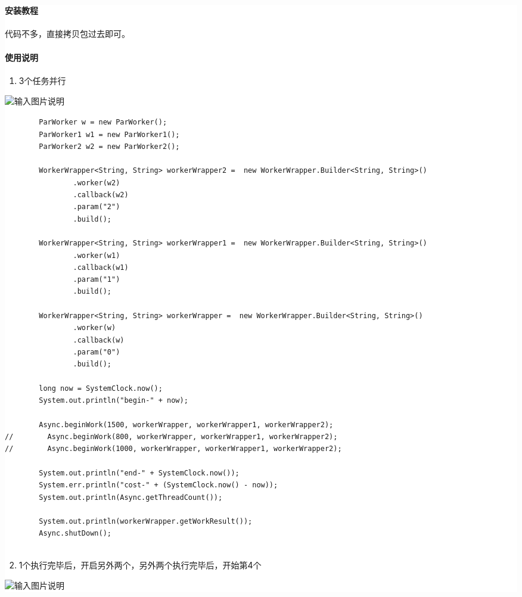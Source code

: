 
#### 安装教程

代码不多，直接拷贝包过去即可。

#### 使用说明

1.  3个任务并行

![输入图片说明](https://images.gitee.com/uploads/images/2019/1226/140256_8c015621_303698.png "屏幕截图.png")

```
        ParWorker w = new ParWorker();
        ParWorker1 w1 = new ParWorker1();
        ParWorker2 w2 = new ParWorker2();

        WorkerWrapper<String, String> workerWrapper2 =  new WorkerWrapper.Builder<String, String>()
                .worker(w2)
                .callback(w2)
                .param("2")
                .build();

        WorkerWrapper<String, String> workerWrapper1 =  new WorkerWrapper.Builder<String, String>()
                .worker(w1)
                .callback(w1)
                .param("1")
                .build();

        WorkerWrapper<String, String> workerWrapper =  new WorkerWrapper.Builder<String, String>()
                .worker(w)
                .callback(w)
                .param("0")
                .build();

        long now = SystemClock.now();
        System.out.println("begin-" + now);

        Async.beginWork(1500, workerWrapper, workerWrapper1, workerWrapper2);
//        Async.beginWork(800, workerWrapper, workerWrapper1, workerWrapper2);
//        Async.beginWork(1000, workerWrapper, workerWrapper1, workerWrapper2);

        System.out.println("end-" + SystemClock.now());
        System.err.println("cost-" + (SystemClock.now() - now));
        System.out.println(Async.getThreadCount());

        System.out.println(workerWrapper.getWorkResult());
        Async.shutDown();
       
```


2.  1个执行完毕后，开启另外两个，另外两个执行完毕后，开始第4个

![输入图片说明](https://images.gitee.com/uploads/images/2019/1226/140405_93800bc7_303698.png "屏幕截图.png")
